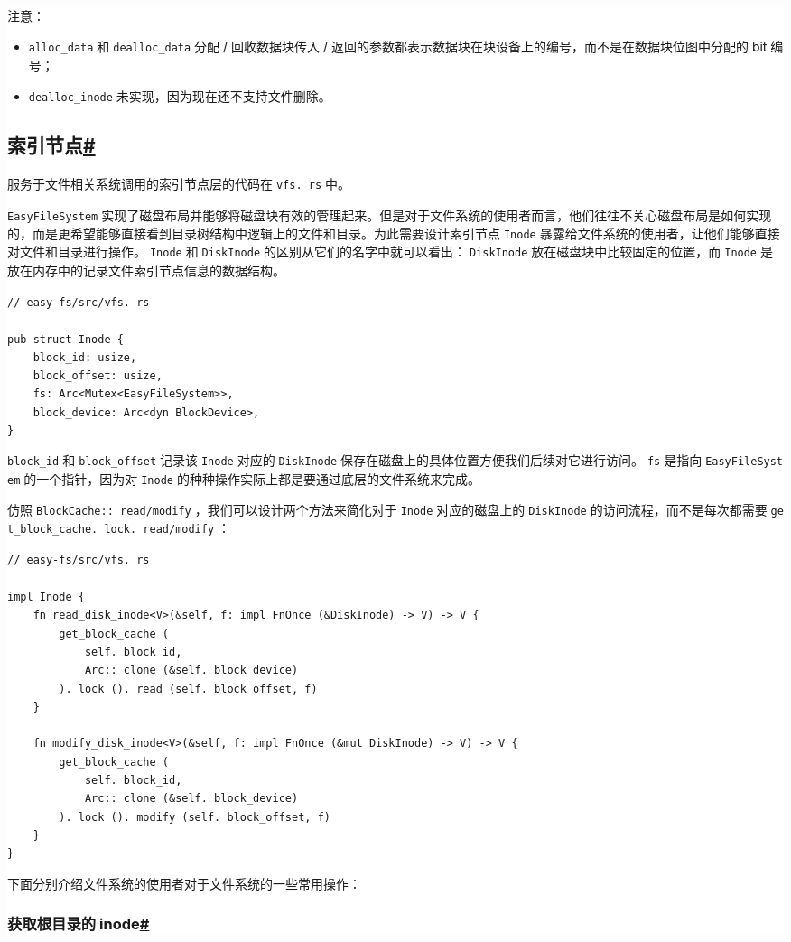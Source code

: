 注意：

*   `alloc_data` 和 `dealloc_data` 分配 / 回收数据块传入 / 返回的参数都表示数据块在块设备上的编号，而不是在数据块位图中分配的 bit 编号；
    
*   `dealloc_inode` 未实现，因为现在还不支持文件删除。
    

索引节点[#]( #id14 "永久链接至标题")
------------------------

服务于文件相关系统调用的索引节点层的代码在 `vfs. rs` 中。

`EasyFileSystem` 实现了磁盘布局并能够将磁盘块有效的管理起来。但是对于文件系统的使用者而言，他们往往不关心磁盘布局是如何实现的，而是更希望能够直接看到目录树结构中逻辑上的文件和目录。为此需要设计索引节点 `Inode` 暴露给文件系统的使用者，让他们能够直接对文件和目录进行操作。 `Inode` 和 `DiskInode` 的区别从它们的名字中就可以看出： `DiskInode` 放在磁盘块中比较固定的位置，而 `Inode` 是放在内存中的记录文件索引节点信息的数据结构。

```
// easy-fs/src/vfs. rs

pub struct Inode {
    block_id: usize,
    block_offset: usize,
    fs: Arc<Mutex<EasyFileSystem>>,
    block_device: Arc<dyn BlockDevice>,
}
```

`block_id` 和 `block_offset` 记录该 `Inode` 对应的 `DiskInode` 保存在磁盘上的具体位置方便我们后续对它进行访问。 `fs` 是指向 `EasyFileSystem` 的一个指针，因为对 `Inode` 的种种操作实际上都是要通过底层的文件系统来完成。

仿照 `BlockCache:: read/modify` ，我们可以设计两个方法来简化对于 `Inode` 对应的磁盘上的 `DiskInode` 的访问流程，而不是每次都需要 `get_block_cache. lock. read/modify` ：

```
// easy-fs/src/vfs. rs

impl Inode {
    fn read_disk_inode<V>(&self, f: impl FnOnce (&DiskInode) -> V) -> V {
        get_block_cache (
            self. block_id,
            Arc:: clone (&self. block_device)
        ). lock (). read (self. block_offset, f)
    }

    fn modify_disk_inode<V>(&self, f: impl FnOnce (&mut DiskInode) -> V) -> V {
        get_block_cache (
            self. block_id,
            Arc:: clone (&self. block_device)
        ). lock (). modify (self. block_offset, f)
    }
}
```

下面分别介绍文件系统的使用者对于文件系统的一些常用操作：

### 获取根目录的 inode[#]( #inode "永久链接至标题")
